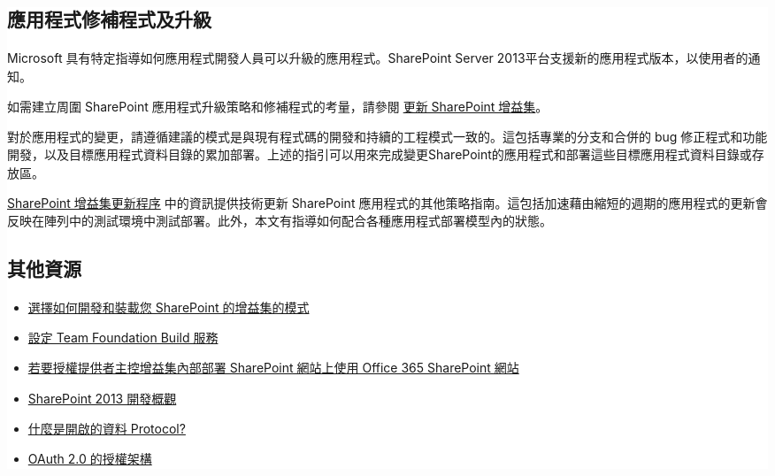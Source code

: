 ## 應用程式修補程式及升級
<a name="AppPatching"> </a>

Microsoft 具有特定指導如何應用程式開發人員可以升級的應用程式。SharePoint Server 2013平台支援新的應用程式版本，以使用者的通知。
  
    
    
如需建立周圍 SharePoint 應用程式升級策略和修補程式的考量，請參閱 [更新 SharePoint 增益集](3edcb33c-fa9e-4e9e-82d6-5519fd981324.md)。
  
    
    
對於應用程式的變更，請遵循建議的模式是與現有程式碼的開發和持續的工程模式一致的。這包括專業的分支和合併的 bug 修正程式和功能開發，以及目標應用程式資料目錄的累加部署。上述的指引可以用來完成變更SharePoint的應用程式和部署這些目標應用程式資料目錄或存放區。
  
    
    
 [SharePoint 增益集更新程序](3dba209d-cb98-4e5d-b4b2-fad31e667ca1.md) 中的資訊提供技術更新 SharePoint 應用程式的其他策略指南。這包括加速藉由縮短的週期的應用程式的更新會反映在陣列中的測試環境中測試部署。此外，本文有指導如何配合各種應用程式部署模型內的狀態。
  
    
    

## 其他資源
<a name="bk_addresources"> </a>


-  [選擇如何開發和裝載您 SharePoint 的增益集的模式](05ce5435-0a03-4ddc-976b-c33b08d03457.md)
    
  
-  [設定 Team Foundation Build 服務](http://msdn.microsoft.com/en-us/library/vstudio/ee259687.aspx)
    
  
-  [若要授權提供者主控增益集內部部署 SharePoint 網站上使用 Office 365 SharePoint 網站](2f65ba3f-b246-4064-b4fb-ad18399d387a.md)
    
  
-  [SharePoint 2013 開發概觀](http://msdn.microsoft.com/library/f86e2695-4d7a-4fc5-bc23-689de96c4b06%28Office.15%29.aspx)
    
  
-  [什麼是開啟的資料 Protocol?](http://www.odata.org/)
    
  
-  [OAuth 2.0 的授權架構](http://oauth.net/)
    
  

  
    
    
